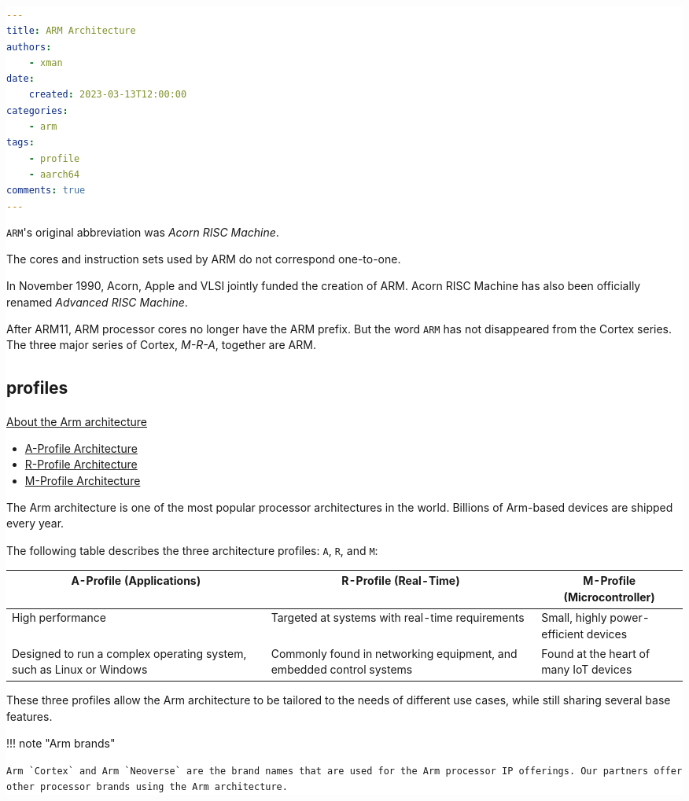 ```yaml
---
title: ARM Architecture
authors:
    - xman
date:
    created: 2023-03-13T12:00:00
categories:
    - arm
tags:
    - profile
    - aarch64
comments: true
---
```


`ARM`'s original abbreviation was *Acorn RISC Machine*.

The cores and instruction sets used by ARM do not correspond one-to-one.

In November 1990, Acorn, Apple and VLSI jointly funded the creation of ARM. Acorn RISC Machine has also been officially renamed *Advanced RISC Machine*.

After ARM11, ARM processor cores no longer have the ARM prefix. But the word `ARM` has not disappeared from the Cortex series. The three major series of Cortex, *M-R-A*, together are ARM.



## profiles

[About the Arm architecture](https://developer.arm.com/documentation/102404/0201/About-the-Arm-architecture?lang=en)

- [A-Profile Architecture](https://developer.arm.com/Architectures/A-Profile%20Architecture)
- [R-Profile Architecture](https://developer.arm.com/Architectures/R-Profile%20Architecture)
- [M-Profile Architecture](https://developer.arm.com/Architectures/M-Profile%20Architecture)

The Arm architecture is one of the most popular processor architectures in the world. Billions of Arm-based devices are shipped every year.

The following table describes the three architecture profiles: `A`, `R`, and `M`:

**A**-Profile (Applications) | **R**-Profile (Real-Time) | **M**-Profile (Microcontroller)
-------------------------|-----------------------|----------------------------
High performance | Targeted at systems with real-time requirements | Small, highly power- efficient devices
Designed to run a complex operating system, such as Linux or Windows | Commonly found in networking equipment, and embedded control systems | Found at the heart of many IoT devices

These three profiles allow the Arm architecture to be tailored to the needs of different use cases, while still sharing several base features.

!!! note "Arm brands"

    Arm `Cortex` and Arm `Neoverse` are the brand names that are used for the Arm processor IP offerings. Our partners offer other processor brands using the Arm architecture.
